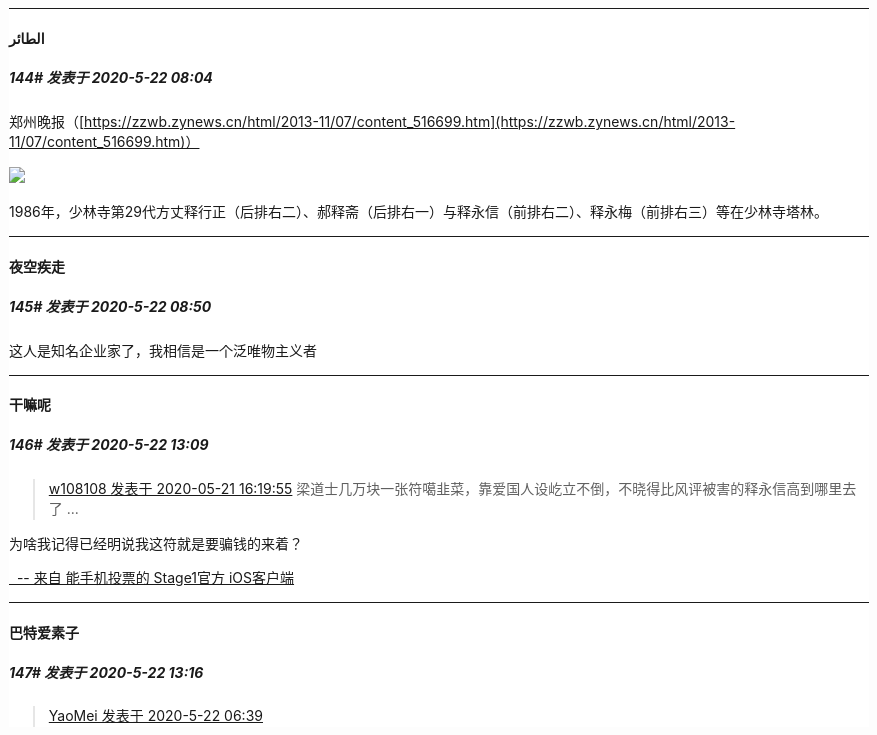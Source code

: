 *****

####  الطائر  
##### 144#       发表于 2020-5-22 08:04




郑州晚报（[https://zzwb.zynews.cn/html/2013-11/07/content_516699.htm](https://zzwb.zynews.cn/html/2013-11/07/content_516699.htm)）

<img src="https://zzwb.zynews.cn/res/1/2/2013-11/07/D07/res01_attpic_brief.jpg" referrerpolicy="no-referrer">

1986年，少林寺第29代方丈释行正（后排右二）、郝释斋（后排右一）与释永信（前排右二）、释永梅（前排右三）等在少林寺塔林。







*****

####  夜空疾走  
##### 145#       发表于 2020-5-22 08:50




这人是知名企业家了，我相信是一个泛唯物主义者







*****

####  干嘛呢  
##### 146#       发表于 2020-5-22 13:09



<blockquote><a href="httphttps://bbs.saraba1st.com/2b/forum.php?mod=redirect&amp;goto=findpost&amp;pid=47502584&amp;ptid=1936675" target="_blank">w108108 发表于 2020-05-21 16:19:55</a>
梁道士几万块一张符噶韭菜，靠爱国人设屹立不倒，不晓得比风评被害的释永信高到哪里去了 ...</blockquote>为啥我记得已经明说我这符就是要骗钱的来着？

[  -- 来自 能手机投票的 Stage1官方 iOS客户端](https://itunes.apple.com/fi/app/saraba1st/id1221237470?mt=8)







*****

####  巴特爱素子  
##### 147#       发表于 2020-5-22 13:16



<blockquote><a href="httphttps://bbs.saraba1st.com/2b/forum.php?mod=redirect&amp;goto=findpost&amp;pid=47510551&amp;ptid=1936675" target="_blank">YaoMei 发表于 2020-5-22 06:39</a>
